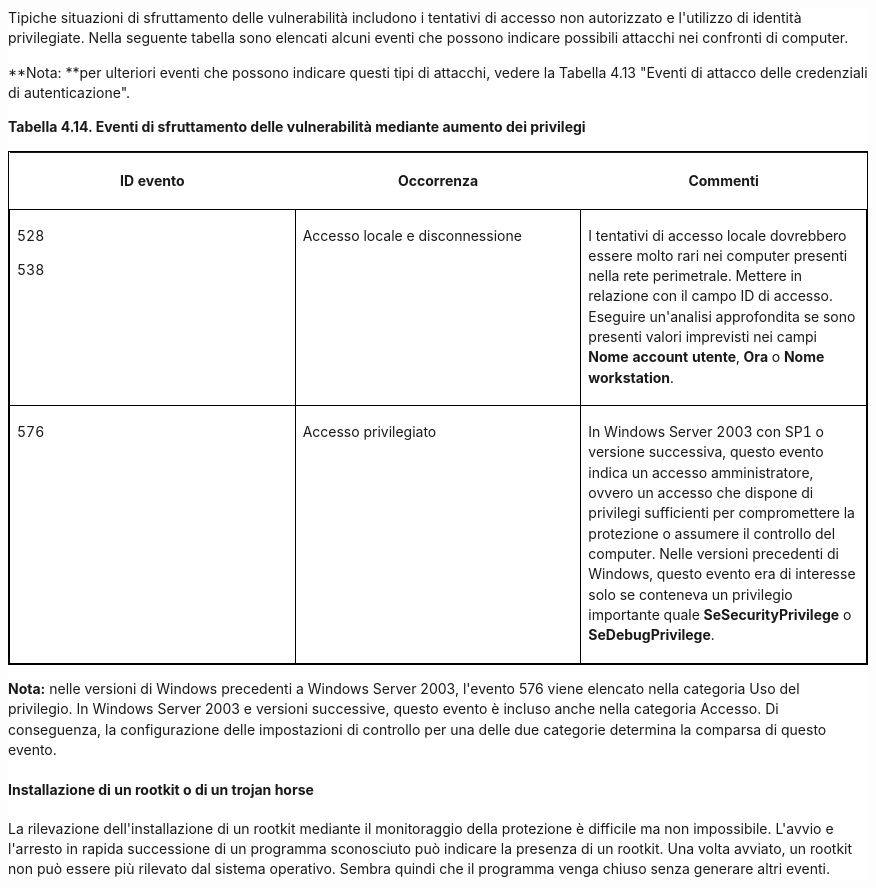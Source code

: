 Tipiche situazioni di sfruttamento delle vulnerabilità includono i tentativi di accesso non autorizzato e l'utilizzo di identità privilegiate. Nella seguente tabella sono elencati alcuni eventi che possono indicare possibili attacchi nei confronti di computer.
  
**Nota: **per ulteriori eventi che possono indicare questi tipi di attacchi, vedere la Tabella 4.13 "Eventi di attacco delle credenziali di autenticazione".
  
**Tabella 4.14. Eventi di sfruttamento delle vulnerabilità mediante aumento dei privilegi**

<p> </p>
<table style="border:1px solid black;">  
<colgroup>  
<col width="33%" />  
<col width="33%" />  
<col width="33%" />  
</colgroup>  
<thead>  
<tr class="header">  
<th><p>ID evento</p></th>  
<th><p>Occorrenza</p></th>  
<th><p>Commenti</p></th>  
</tr>  
</thead>  
<tbody>  
<tr class="odd">
<td style="border:1px solid black;"><p>528</p>
<p>538</p></td>
<td style="border:1px solid black;"><p>Accesso locale e disconnessione</p></td>
<td style="border:1px solid black;"><p>I tentativi di accesso locale dovrebbero essere molto rari nei computer presenti nella rete perimetrale. Mettere in relazione con il campo ID di accesso. Eseguire un'analisi approfondita se sono presenti valori imprevisti nei campi <strong>Nome account utente</strong>, <strong>Ora</strong> o <strong>Nome workstation</strong>.</p></td>
</tr>  
<tr class="even">
<td style="border:1px solid black;"><p>576</p></td>
<td style="border:1px solid black;"><p>Accesso privilegiato</p></td>
<td style="border:1px solid black;"><p>In Windows Server 2003 con SP1 o versione successiva, questo evento indica un accesso amministratore, ovvero un accesso che dispone di privilegi sufficienti per compromettere la protezione o assumere il controllo del computer. Nelle versioni precedenti di Windows, questo evento era di interesse solo se conteneva un privilegio importante quale <strong>SeSecurityPrivilege</strong> o <strong>SeDebugPrivilege</strong>.</p></td>
</tr>  
</tbody>  
</table>
  
**Nota:** nelle versioni di Windows precedenti a Windows Server 2003, l'evento 576 viene elencato nella categoria Uso del privilegio. In Windows Server 2003 e versioni successive, questo evento è incluso anche nella categoria Accesso. Di conseguenza, la configurazione delle impostazioni di controllo per una delle due categorie determina la comparsa di questo evento.
  
#### Installazione di un rootkit o di un trojan horse
  
La rilevazione dell'installazione di un rootkit mediante il monitoraggio della protezione è difficile ma non impossibile. L'avvio e l'arresto in rapida successione di un programma sconosciuto può indicare la presenza di un rootkit. Una volta avviato, un rootkit non può essere più rilevato dal sistema operativo. Sembra quindi che il programma venga chiuso senza generare altri eventi.
  